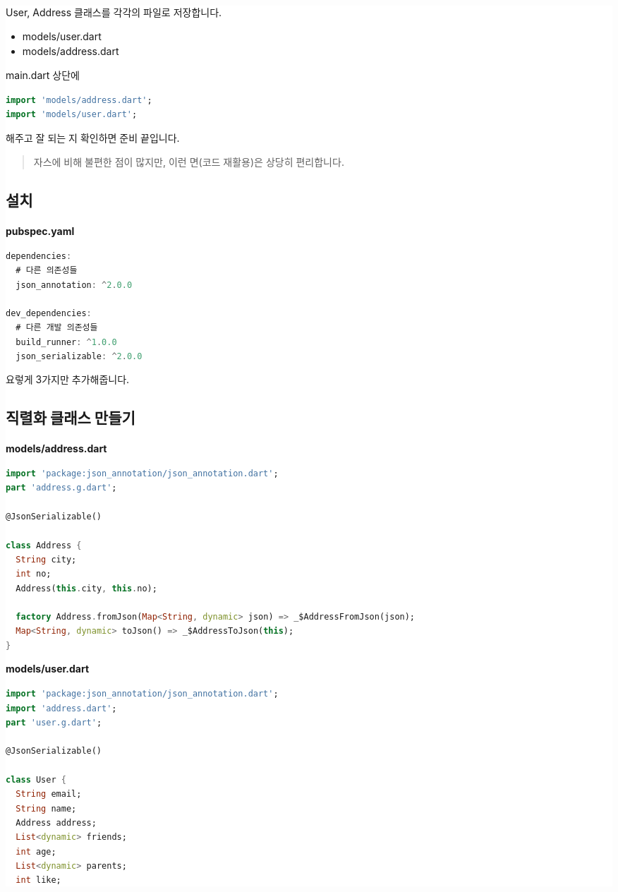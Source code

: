 User, Address 클래스를 각각의 파일로 저장합니다.

- models/user.dart
- models/address.dart

main.dart 상단에

```dart
import 'models/address.dart';
import 'models/user.dart';
```

해주고 잘 되는 지 확인하면 준비 끝입니다.

> 자스에 비해 불편한 점이 많지만, 이런 면(코드 재활용)은 상당히 편리합니다.

## 설치

**pubspec.yaml**  
```dart
dependencies:
  # 다른 의존성들
  json_annotation: ^2.0.0

dev_dependencies:
  # 다른 개발 의존성들
  build_runner: ^1.0.0
  json_serializable: ^2.0.0
```

요렇게 3가지만 추가해줍니다.

## 직렬화 클래스 만들기

**models/address.dart**  
```dart
import 'package:json_annotation/json_annotation.dart';
part 'address.g.dart';

@JsonSerializable()

class Address {
  String city;
  int no;
  Address(this.city, this.no);

  factory Address.fromJson(Map<String, dynamic> json) => _$AddressFromJson(json);
  Map<String, dynamic> toJson() => _$AddressToJson(this);
}
```

**models/user.dart**  
```dart
import 'package:json_annotation/json_annotation.dart';
import 'address.dart';
part 'user.g.dart';

@JsonSerializable()

class User {
  String email;
  String name;
  Address address;
  List<dynamic> friends;
  int age;
  List<dynamic> parents;
  int like;

```